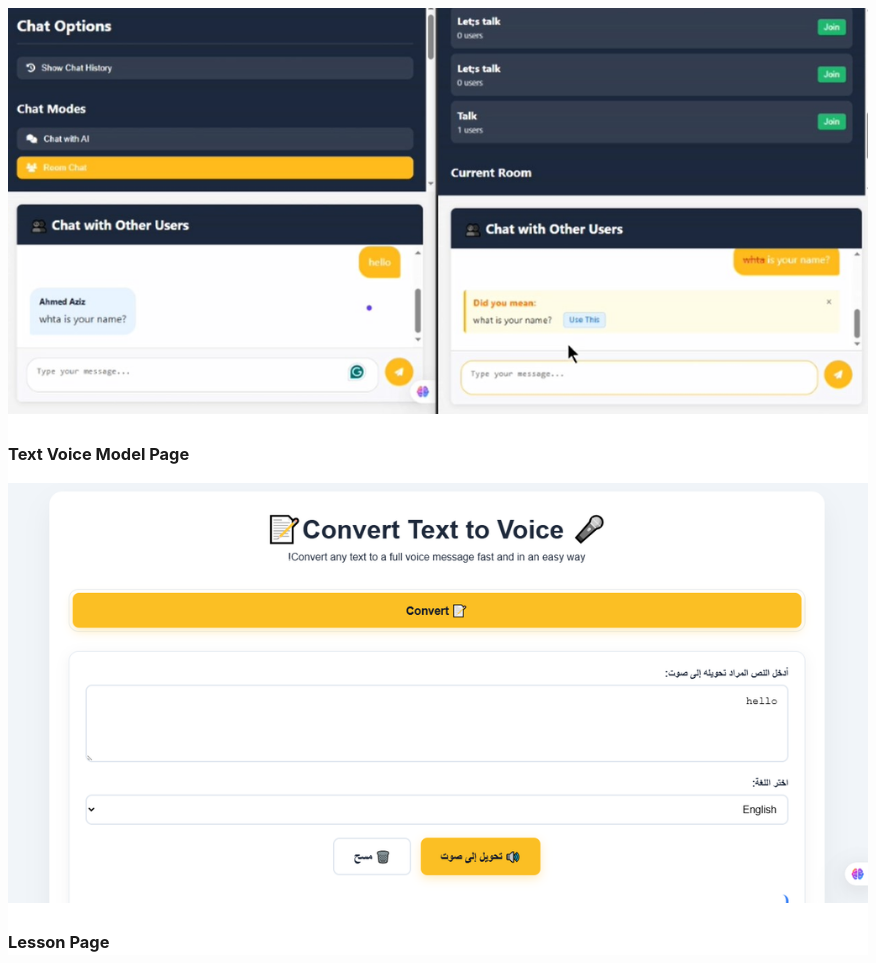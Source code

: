 ![Chat](imgs/chat.jpg)              

### Text Voice Model Page
![TextVoice](imgs/textVoice.png)              

### Lesson Page